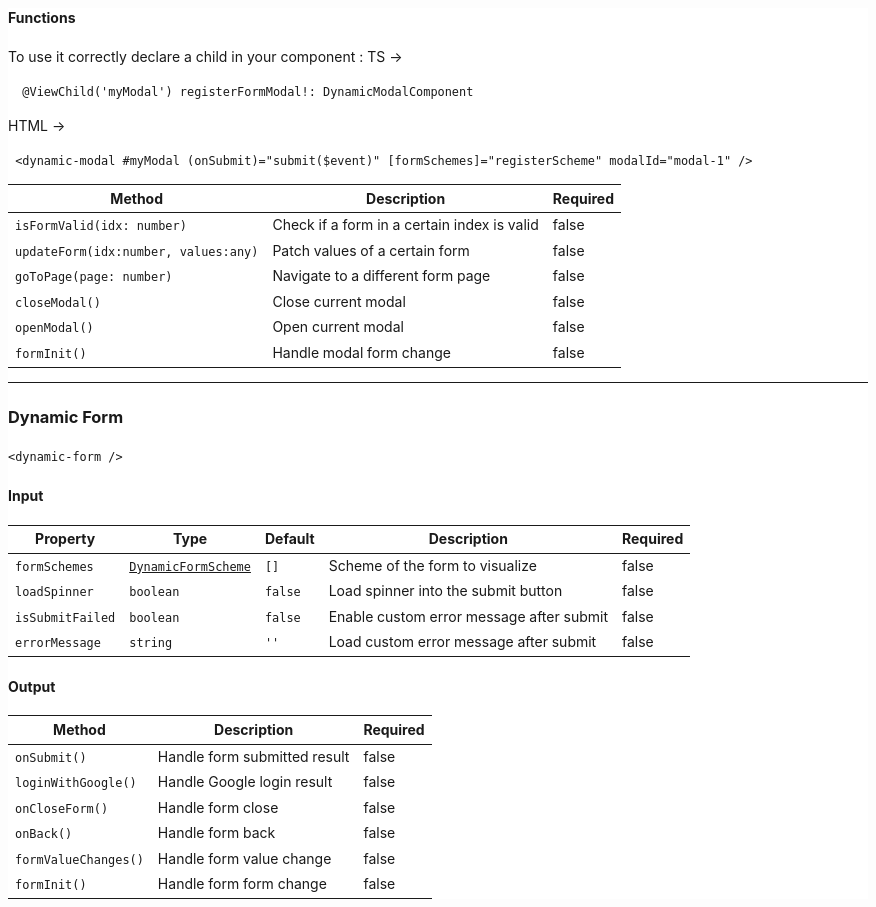 #### Functions

To use it correctly declare a child in your component :
TS ->
```
  @ViewChild('myModal') registerFormModal!: DynamicModalComponent
```
HTML ->
```
 <dynamic-modal #myModal (onSubmit)="submit($event)" [formSchemes]="registerScheme" modalId="modal-1" />
```


| Method              | Description                       | Required |
|---------------------|-----------------------------------|----------|
| `isFormValid(idx: number)`        | Check if a form in a certain index is valid      | false    |
| `updateForm(idx:number, values:any)` | Patch values of a certain form        | false    |
| `goToPage(page: number)`    | Navigate to a different form page                | false    |
| `closeModal()`          | Close current modal                 | false    |
| `openModal()`          | Open current modal                 | false    |
| `formInit()`  | Handle modal form change         | false    |

---

### Dynamic Form

```
<dynamic-form />
```

#### Input

| Property          | Type               | Default       | Description                                                                  | Required |
|-------------------|--------------------|---------------|------------------------------------------------------------------------------|----------|
| `formSchemes`     | [`DynamicFormScheme`](#dynamicformscheme)| `[]`          | Scheme of the form to visualize                                              | false    |
| `loadSpinner`     | `boolean`          | `false`       | Load spinner into the submit button                                          | false    |
| `isSubmitFailed`  | `boolean`          | `false`       | Enable custom error message after submit                                     | false    |
| `errorMessage`    | `string`           | `''`          | Load custom error message after submit                                       | false    |

#### Output

| Method                | Description                       | Required |
|-----------------------|-----------------------------------|----------|
| `onSubmit()`          | Handle form submitted result      | false    |
| `loginWithGoogle()`   | Handle Google login result        | false    |
| `onCloseForm()`       | Handle form close                 | false    |
| `onBack()`            | Handle form back                  | false    |
| `formValueChanges()`  | Handle form value change         | false    |
| `formInit()`  | Handle form form change         | false    |
